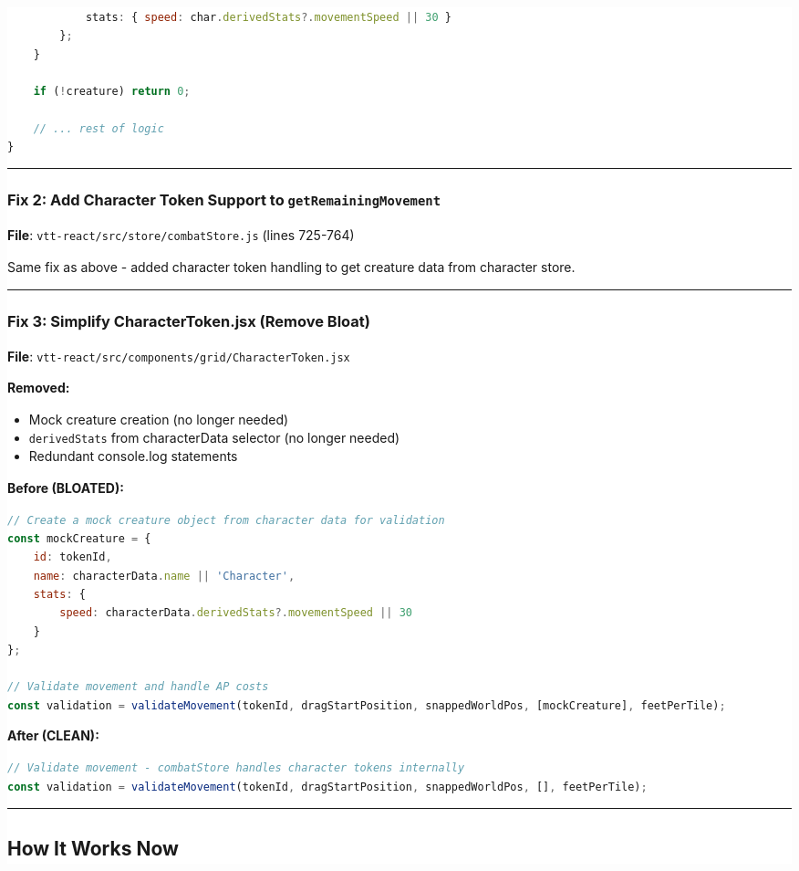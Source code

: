 ```javascript
            stats: { speed: char.derivedStats?.movementSpeed || 30 }
        };
    }

    if (!creature) return 0;
    
    // ... rest of logic
}
```

---

### Fix 2: Add Character Token Support to `getRemainingMovement`

**File**: `vtt-react/src/store/combatStore.js` (lines 725-764)

Same fix as above - added character token handling to get creature data from character store.

---

### Fix 3: Simplify CharacterToken.jsx (Remove Bloat)

**File**: `vtt-react/src/components/grid/CharacterToken.jsx`

**Removed:**
- Mock creature creation (no longer needed)
- `derivedStats` from characterData selector (no longer needed)
- Redundant console.log statements

**Before (BLOATED):**
```javascript
// Create a mock creature object from character data for validation
const mockCreature = {
    id: tokenId,
    name: characterData.name || 'Character',
    stats: {
        speed: characterData.derivedStats?.movementSpeed || 30
    }
};

// Validate movement and handle AP costs
const validation = validateMovement(tokenId, dragStartPosition, snappedWorldPos, [mockCreature], feetPerTile);
```

**After (CLEAN):**
```javascript
// Validate movement - combatStore handles character tokens internally
const validation = validateMovement(tokenId, dragStartPosition, snappedWorldPos, [], feetPerTile);
```

---

## How It Works Now
